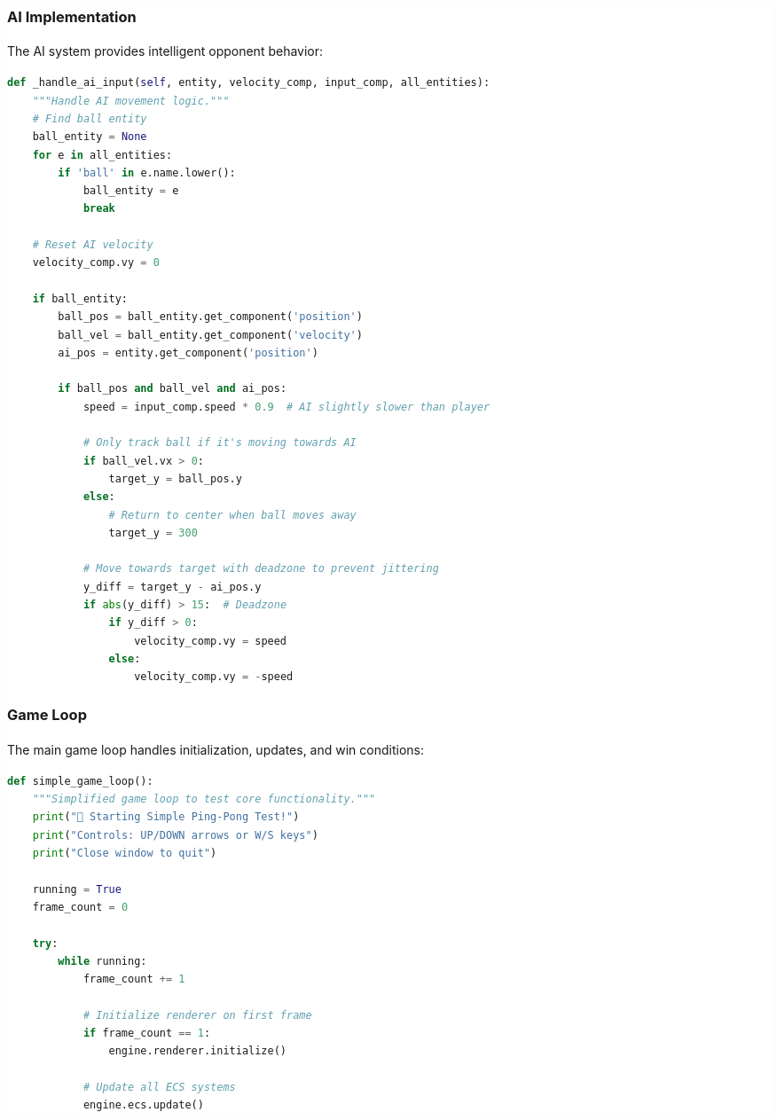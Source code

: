 ### AI Implementation

The AI system provides intelligent opponent behavior:

```python
def _handle_ai_input(self, entity, velocity_comp, input_comp, all_entities):
    """Handle AI movement logic."""
    # Find ball entity
    ball_entity = None
    for e in all_entities:
        if 'ball' in e.name.lower():
            ball_entity = e
            break
    
    # Reset AI velocity
    velocity_comp.vy = 0
    
    if ball_entity:
        ball_pos = ball_entity.get_component('position')
        ball_vel = ball_entity.get_component('velocity')
        ai_pos = entity.get_component('position')
        
        if ball_pos and ball_vel and ai_pos:
            speed = input_comp.speed * 0.9  # AI slightly slower than player
            
            # Only track ball if it's moving towards AI
            if ball_vel.vx > 0:
                target_y = ball_pos.y
            else:
                # Return to center when ball moves away
                target_y = 300
            
            # Move towards target with deadzone to prevent jittering
            y_diff = target_y - ai_pos.y
            if abs(y_diff) > 15:  # Deadzone
                if y_diff > 0:
                    velocity_comp.vy = speed
                else:
                    velocity_comp.vy = -speed
```

### Game Loop

The main game loop handles initialization, updates, and win conditions:

```python
def simple_game_loop():
    """Simplified game loop to test core functionality."""
    print("🏓 Starting Simple Ping-Pong Test!")
    print("Controls: UP/DOWN arrows or W/S keys")
    print("Close window to quit")
    
    running = True
    frame_count = 0
    
    try:
        while running:
            frame_count += 1
            
            # Initialize renderer on first frame
            if frame_count == 1:
                engine.renderer.initialize()
            
            # Update all ECS systems
            engine.ecs.update()
```